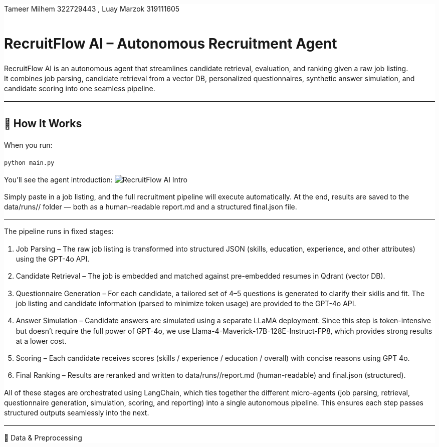 Tameer Milhem 322729443 , Luay Marzok 319111605
# RecruitFlow AI – Autonomous Recruitment Agent

RecruitFlow AI is an autonomous agent that streamlines candidate retrieval, evaluation, and ranking given a raw job listing.  
It combines job parsing, candidate retrieval from a vector DB, personalized questionnaires, synthetic answer simulation, and candidate scoring into one seamless pipeline.

---

## 🔹 How It Works

When you run:

```bash
python main.py
```

You’ll see the agent introduction:
![RecruitFlow AI Intro](https://drive.google.com/uc?export=view&id=1xXygVo6uksLb_jFFvCJE-7vmtXmSIkaO)

Simply paste in a job listing, and the full recruitment pipeline will execute automatically. At the end, results are saved to the data/runs/<timestamp>/ folder — both as a human-readable report.md and a structured final.json file.

---

The pipeline runs in fixed stages:
1.	Job Parsing – The raw job listing is transformed into structured JSON (skills, education, experience, and other attributes) using the GPT-4o API.
 
2.	Candidate Retrieval – The job is embedded and matched against pre-embedded resumes in Qdrant (vector DB).
 
3.	Questionnaire Generation – For each candidate, a tailored set of 4–5 questions is generated to clarify their skills and fit. The job listing and candidate information (parsed to minimize token usage) are provided to the GPT-4o API.
 
4.	Answer Simulation – Candidate answers are simulated using a separate LLaMA deployment. Since this step is token-intensive but doesn’t require the full power of GPT-4o, we use Llama-4-Maverick-17B-128E-Instruct-FP8, which provides strong results at a lower cost.
 
5.	Scoring – Each candidate receives scores (skills / experience / education / overall) with concise reasons using GPT 4o.
 
6.	Final Ranking – Results are reranked and written to data/runs/<timestamp>/report.md (human-readable) and final.json (structured).

All of these stages are orchestrated using LangChain, which ties together the different micro-agents (job parsing, retrieval, questionnaire generation, simulation, scoring, and reporting) into a single autonomous pipeline. This ensures each step passes structured outputs seamlessly into the next.

---

🔹 Data & Preprocessing
